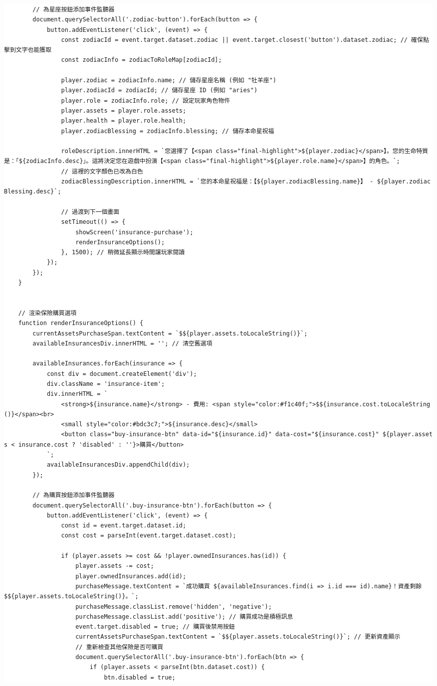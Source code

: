             // 為星座按鈕添加事件監聽器
            document.querySelectorAll('.zodiac-button').forEach(button => {
                button.addEventListener('click', (event) => {
                    const zodiacId = event.target.dataset.zodiac || event.target.closest('button').dataset.zodiac; // 確保點擊到文字也能獲取
                    const zodiacInfo = zodiacToRoleMap[zodiacId];

                    player.zodiac = zodiacInfo.name; // 儲存星座名稱 (例如 "牡羊座")
                    player.zodiacId = zodiacId; // 儲存星座 ID (例如 "aries")
                    player.role = zodiacInfo.role; // 設定玩家角色物件
                    player.assets = player.role.assets;
                    player.health = player.role.health;
                    player.zodiacBlessing = zodiacInfo.blessing; // 儲存本命星祝福

                    roleDescription.innerHTML = `您選擇了【<span class="final-highlight">${player.zodiac}</span>】。您的生命特質是：「${zodiacInfo.desc}」。這將決定您在遊戲中扮演【<span class="final-highlight">${player.role.name}</span>】的角色。`;
                    // 這裡的文字顏色已改為白色
                    zodiacBlessingDescription.innerHTML = `您的本命星祝福是：【${player.zodiacBlessing.name}】 - ${player.zodiacBlessing.desc}`;

                    // 過渡到下一個畫面
                    setTimeout(() => {
                        showScreen('insurance-purchase');
                        renderInsuranceOptions();
                    }, 1500); // 稍微延長顯示時間讓玩家閱讀
                });
            });
        }


        // 渲染保險購買選項
        function renderInsuranceOptions() {
            currentAssetsPurchaseSpan.textContent = `$${player.assets.toLocaleString()}`;
            availableInsurancesDiv.innerHTML = ''; // 清空舊選項

            availableInsurances.forEach(insurance => {
                const div = document.createElement('div');
                div.className = 'insurance-item';
                div.innerHTML = `
                    <strong>${insurance.name}</strong> - 費用: <span style="color:#f1c40f;">$${insurance.cost.toLocaleString()}</span><br>
                    <small style="color:#bdc3c7;">${insurance.desc}</small>
                    <button class="buy-insurance-btn" data-id="${insurance.id}" data-cost="${insurance.cost}" ${player.assets < insurance.cost ? 'disabled' : ''}>購買</button>
                `;
                availableInsurancesDiv.appendChild(div);
            });

            // 為購買按鈕添加事件監聽器
            document.querySelectorAll('.buy-insurance-btn').forEach(button => {
                button.addEventListener('click', (event) => {
                    const id = event.target.dataset.id;
                    const cost = parseInt(event.target.dataset.cost);

                    if (player.assets >= cost && !player.ownedInsurances.has(id)) {
                        player.assets -= cost;
                        player.ownedInsurances.add(id);
                        purchaseMessage.textContent = `成功購買 ${availableInsurances.find(i => i.id === id).name}！資產剩餘 $${player.assets.toLocaleString()}。`;
                        purchaseMessage.classList.remove('hidden', 'negative');
                        purchaseMessage.classList.add('positive'); // 購買成功是積極訊息
                        event.target.disabled = true; // 購買後禁用按鈕
                        currentAssetsPurchaseSpan.textContent = `$${player.assets.toLocaleString()}`; // 更新資產顯示
                        // 重新檢查其他保險是否可購買
                        document.querySelectorAll('.buy-insurance-btn').forEach(btn => {
                            if (player.assets < parseInt(btn.dataset.cost)) {
                                btn.disabled = true;
